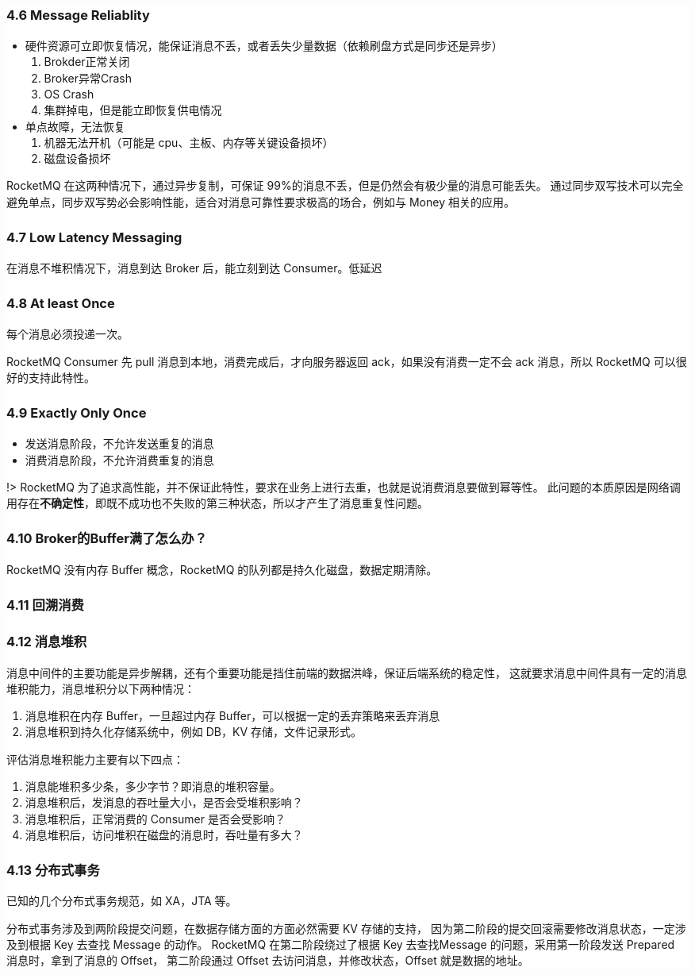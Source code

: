 ### 4.6 Message Reliablity
- 硬件资源可立即恢复情况，能保证消息不丢，或者丢失少量数据（依赖刷盘方式是同步还是异步）
  1. Brokder正常关闭
  2. Broker异常Crash
  3. OS Crash
  4. 集群掉电，但是能立即恢复供电情况
- 单点故障，无法恢复
  1. 机器无法开机（可能是 cpu、主板、内存等关键设备损坏）
  2. 磁盘设备损坏

RocketMQ 在这两种情况下，通过异步复制，可保证 99%的消息不丢，但是仍然会有极少量的消息可能丢失。
通过同步双写技术可以完全避免单点，同步双写势必会影响性能，适合对消息可靠性要求极高的场合，例如与 Money 相关的应用。

### 4.7 Low Latency Messaging
在消息不堆积情况下，消息到达 Broker 后，能立刻到达 Consumer。低延迟
### 4.8 At least Once
每个消息必须投递一次。

RocketMQ Consumer 先 pull 消息到本地，消费完成后，才向服务器返回 ack，如果没有消费一定不会 ack 消息，所以 RocketMQ 可以很好的支持此特性。
### 4.9 Exactly Only Once
- 发送消息阶段，不允许发送重复的消息
- 消费消息阶段，不允许消费重复的消息

!> RocketMQ 为了追求高性能，并不保证此特性，要求在业务上进行去重，也就是说消费消息要做到幂等性。 
此问题的本质原因是网络调用存在**不确定性**，即既不成功也不失败的第三种状态，所以才产生了消息重复性问题。

### 4.10 Broker的Buffer满了怎么办？

RocketMQ 没有内存 Buffer 概念，RocketMQ 的队列都是持久化磁盘，数据定期清除。
### 4.11 回溯消费
### 4.12 消息堆积
消息中间件的主要功能是异步解耦，还有个重要功能是挡住前端的数据洪峰，保证后端系统的稳定性，
这就要求消息中间件具有一定的消息堆积能力，消息堆积分以下两种情况：
1. 消息堆积在内存 Buffer，一旦超过内存 Buffer，可以根据一定的丢弃策略来丢弃消息
2. 消息堆积到持久化存储系统中，例如 DB，KV 存储，文件记录形式。

评估消息堆积能力主要有以下四点：
1. 消息能堆积多少条，多少字节？即消息的堆积容量。
2. 消息堆积后，发消息的吞吐量大小，是否会受堆积影响？
3. 消息堆积后，正常消费的 Consumer 是否会受影响？
4. 消息堆积后，访问堆积在磁盘的消息时，吞吐量有多大？

### 4.13 分布式事务
已知的几个分布式事务规范，如 XA，JTA 等。

分布式事务涉及到两阶段提交问题，在数据存储方面的方面必然需要 KV 存储的支持，
因为第二阶段的提交回滚需要修改消息状态，一定涉及到根据 Key 去查找 Message 的动作。 
RocketMQ 在第二阶段绕过了根据 Key 去查找Message 的问题，采用第一阶段发送 Prepared 消息时，拿到了消息的 Offset，
第二阶段通过 Offset 去访问消息，并修改状态，Offset 就是数据的地址。
